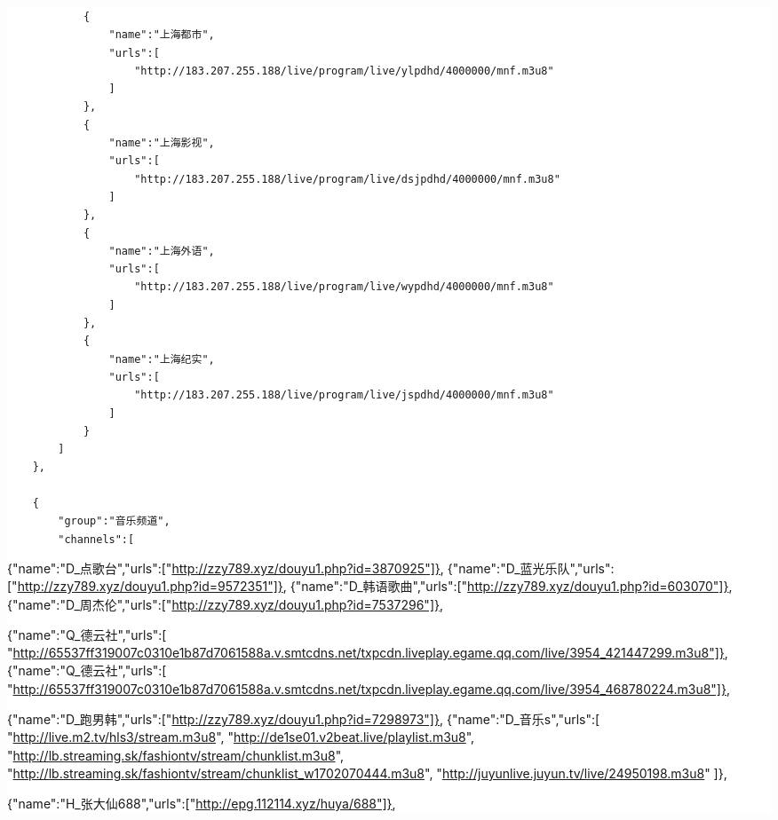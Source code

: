                 {
                    "name":"上海都市",
                    "urls":[
                        "http://183.207.255.188/live/program/live/ylpdhd/4000000/mnf.m3u8"
                    ]
                },
                {
                    "name":"上海影视",
                    "urls":[
                        "http://183.207.255.188/live/program/live/dsjpdhd/4000000/mnf.m3u8"
                    ]
                },
                {
                    "name":"上海外语",
                    "urls":[
                        "http://183.207.255.188/live/program/live/wypdhd/4000000/mnf.m3u8"
                    ]
                },
                {
                    "name":"上海纪实",
                    "urls":[
                        "http://183.207.255.188/live/program/live/jspdhd/4000000/mnf.m3u8"
                    ]
                }
            ]
        },

        {
            "group":"音乐频道",
            "channels":[
                
{"name":"D_点歌台","urls":["http://zzy789.xyz/douyu1.php?id=3870925"]},
{"name":"D_蓝光乐队","urls":["http://zzy789.xyz/douyu1.php?id=9572351"]},
{"name":"D_韩语歌曲","urls":["http://zzy789.xyz/douyu1.php?id=603070"]},
{"name":"D_周杰伦","urls":["http://zzy789.xyz/douyu1.php?id=7537296"]},

{"name":"Q_德云社","urls":[
"http://65537ff319007c0310e1b87d7061588a.v.smtcdns.net/txpcdn.liveplay.egame.qq.com/live/3954_421447299.m3u8"]},
{"name":"Q_德云社","urls":[
"http://65537ff319007c0310e1b87d7061588a.v.smtcdns.net/txpcdn.liveplay.egame.qq.com/live/3954_468780224.m3u8"]},

{"name":"D_跑男韩","urls":["http://zzy789.xyz/douyu1.php?id=7298973"]},
{"name":"D_音乐s","urls":[
"http://live.m2.tv/hls3/stream.m3u8",
"http://de1se01.v2beat.live/playlist.m3u8",
"http://lb.streaming.sk/fashiontv/stream/chunklist.m3u8",
"http://lb.streaming.sk/fashiontv/stream/chunklist_w1702070444.m3u8",
"http://juyunlive.juyun.tv/live/24950198.m3u8"
]},

{"name":"H_张大仙688","urls":["http://epg.112114.xyz/huya/688"]},
